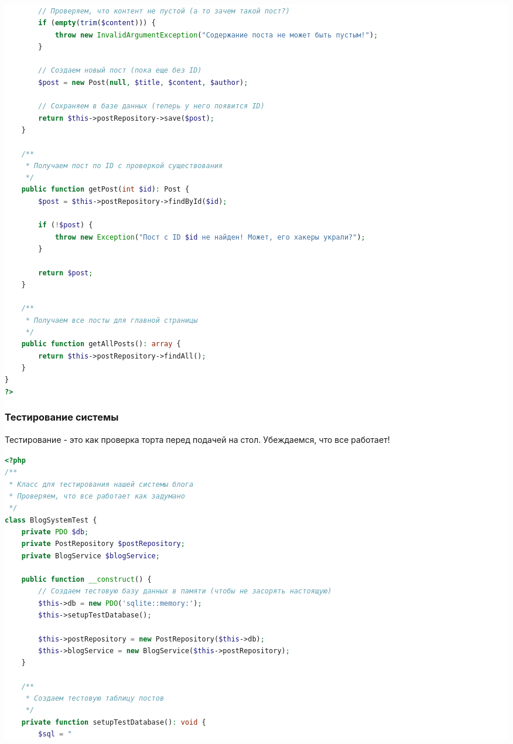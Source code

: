 ```php
        // Проверяем, что контент не пустой (а то зачем такой пост?)
        if (empty(trim($content))) {
            throw new InvalidArgumentException("Содержание поста не может быть пустым!");
        }
        
        // Создаем новый пост (пока еще без ID)
        $post = new Post(null, $title, $content, $author);
        
        // Сохраняем в базе данных (теперь у него появится ID)
        return $this->postRepository->save($post);
    }
    
    /**
     * Получаем пост по ID с проверкой существования
     */
    public function getPost(int $id): Post {
        $post = $this->postRepository->findById($id);
        
        if (!$post) {
            throw new Exception("Пост с ID $id не найден! Может, его хакеры украли?");
        }
        
        return $post;
    }
    
    /**
     * Получаем все посты для главной страницы
     */
    public function getAllPosts(): array {
        return $this->postRepository->findAll();
    }
}
?>
```

### Тестирование системы

Тестирование - это как проверка торта перед подачей на стол. Убеждаемся, что все работает!

```php
<?php
/**
 * Класс для тестирования нашей системы блога
 * Проверяем, что все работает как задумано
 */
class BlogSystemTest {
    private PDO $db;
    private PostRepository $postRepository;
    private BlogService $blogService;
    
    public function __construct() {
        // Создаем тестовую базу данных в памяти (чтобы не засорять настоящую)
        $this->db = new PDO('sqlite::memory:');
        $this->setupTestDatabase();
        
        $this->postRepository = new PostRepository($this->db);
        $this->blogService = new BlogService($this->postRepository);
    }
    
    /**
     * Создаем тестовую таблицу постов
     */
    private function setupTestDatabase(): void {
        $sql = "
```